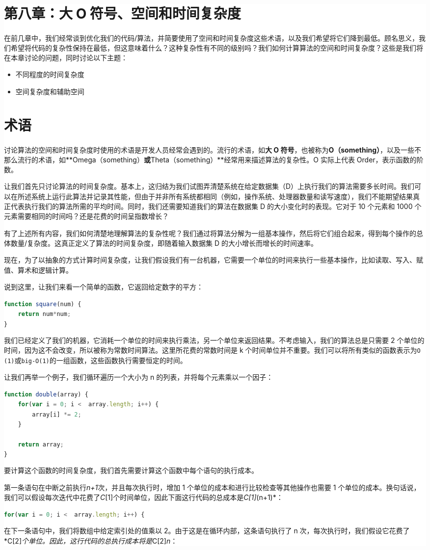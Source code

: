 # 第八章：大 O 符号、空间和时间复杂度

在前几章中，我们经常谈到优化我们的代码/算法，并简要使用了空间和时间复杂度这些术语，以及我们希望将它们降到最低。顾名思义，我们希望将代码的复杂性保持在最低，但这意味着什么？这种复杂性有不同的级别吗？我们如何计算算法的空间和时间复杂度？这些是我们将在本章讨论的问题，同时讨论以下主题：

+   不同程度的时间复杂度

+   空间复杂度和辅助空间

# 术语

讨论算法的空间和时间复杂度时使用的术语是开发人员经常会遇到的。流行的术语，如**大 O 符号**，也被称为**O（something）**，以及一些不那么流行的术语，如**Omega（something）**或**Theta（something）**经常用来描述算法的复杂性。O 实际上代表 Order，表示函数的阶数。

让我们首先只讨论算法的时间复杂度。基本上，这归结为我们试图弄清楚系统在给定数据集（D）上执行我们的算法需要多长时间。我们可以在所述系统上运行此算法并记录其性能，但由于并非所有系统都相同（例如，操作系统、处理器数量和读写速度），我们不能期望结果真正代表执行我们的算法所需的平均时间。同时，我们还需要知道我们的算法在数据集 D 的大小变化时的表现。它对于 10 个元素和 1000 个元素需要相同的时间吗？还是花费的时间呈指数增长？

有了上述所有内容，我们如何清楚地理解算法的复杂性呢？我们通过将算法分解为一组基本操作，然后将它们组合起来，得到每个操作的总体数量/复杂度。这真正定义了算法的时间复杂度，即随着输入数据集 D 的大小增长而增长的时间速率。

现在，为了以抽象的方式计算时间复杂度，让我们假设我们有一台机器，它需要一个单位的时间来执行一些基本操作，比如读取、写入、赋值、算术和逻辑计算。

说到这里，让我们来看一个简单的函数，它返回给定数字的平方：

```js
function square(num) {
    return num*num;
}
```

我们已经定义了我们的机器，它消耗一个单位的时间来执行乘法，另一个单位来返回结果。不考虑输入，我们的算法总是只需要 2 个单位的时间，因为这不会改变，所以被称为常数时间算法。这里所花费的常数时间是 k 个时间单位并不重要。我们可以将所有类似的函数表示为`O(1)`或`big-O(1)`的一组函数，这些函数执行需要恒定的时间。

让我们再举一个例子，我们循环遍历一个大小为 n 的列表，并将每个元素乘以一个因子：

```js
function double(array) {
    for(var i = 0; i <  array.length; i++) {
        array[i] *= 2;
    }

    return array;
}
```

要计算这个函数的时间复杂度，我们首先需要计算这个函数中每个语句的执行成本。

第一条语句在中断之前执行*n+1*次，并且每次执行时，增加 1 个单位的成本和进行比较检查等其他操作也需要 1 个单位的成本。换句话说，我们可以假设每次迭代中花费了*C*[1]个时间单位，因此下面这行代码的总成本是*C[1]*(n+1)*：

```js
for(var i = 0; i <  array.length; i++) {
```

在下一条语句中，我们将数组中给定索引处的值乘以 2。由于这是在循环内部，这条语句执行了 n 次，每次执行时，我们假设它花费了*C[2]*个单位。因此，这行代码的总执行成本将是*C[2]*n*：
